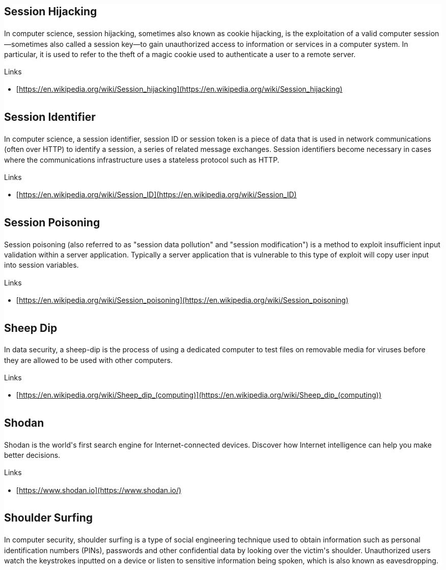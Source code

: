 ## Session Hijacking
In computer science, session hijacking, sometimes also known as cookie hijacking, is the exploitation of a valid computer session—sometimes also called a session key—to gain unauthorized access to information or services in a computer system.
In particular, it is used to refer to the theft of a magic cookie used to authenticate a user to a remote server.

Links
- [https://en.wikipedia.org/wiki/Session_hijacking](https://en.wikipedia.org/wiki/Session_hijacking)

## Session Identifier
In computer science, a session identifier, session ID or session token is a piece of data that is used in network communications (often over HTTP) to identify a session, a series of related message exchanges.
Session identifiers become necessary in cases where the communications infrastructure uses a stateless protocol such as HTTP.

Links
- [https://en.wikipedia.org/wiki/Session_ID](https://en.wikipedia.org/wiki/Session_ID)

## Session Poisoning
Session poisoning (also referred to as "session data pollution" and "session modification") is a method to exploit insufficient input validation within a server application.
Typically a server application that is vulnerable to this type of exploit will copy user input into session variables.

Links
- [https://en.wikipedia.org/wiki/Session_poisoning](https://en.wikipedia.org/wiki/Session_poisoning)

## Sheep Dip
In data security, a sheep-dip is the process of using a dedicated computer to test files on removable media for viruses before they are allowed to be used with other computers.

Links
- [https://en.wikipedia.org/wiki/Sheep_dip_(computing)](https://en.wikipedia.org/wiki/Sheep_dip_(computing))

## Shodan
Shodan is the world's first search engine for Internet-connected devices.
Discover how Internet intelligence can help you make better decisions.

Links
- [https://www.shodan.io](https://www.shodan.io/)

## Shoulder Surfing
In computer security, shoulder surfing is a type of social engineering technique used to obtain information such as personal identification numbers (PINs), passwords and other confidential data by looking over the victim's shoulder.
Unauthorized users watch the keystrokes inputted on a device or listen to sensitive information being spoken, which is also known as eavesdropping.
